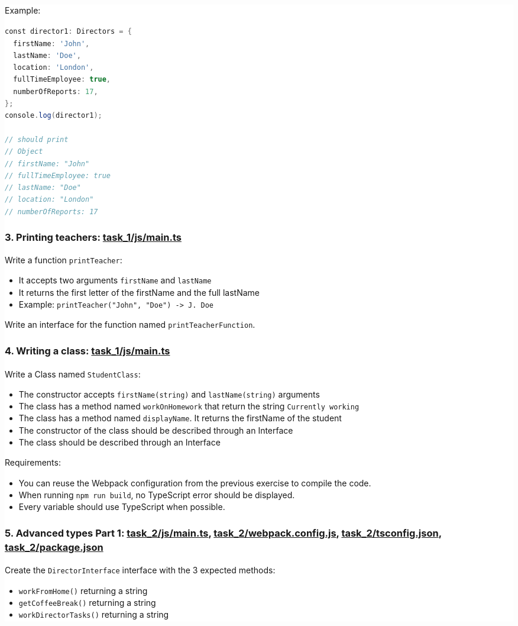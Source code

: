 Example:
```groovy
const director1: Directors = {
  firstName: 'John',
  lastName: 'Doe',
  location: 'London',
  fullTimeEmployee: true,
  numberOfReports: 17,
};
console.log(director1);

// should print
// Object
// firstName: "John"
// fullTimeEmployee: true
// lastName: "Doe"
// location: "London"
// numberOfReports: 17
```

### 3. Printing teachers: [task_1/js/main.ts](task_1/js/main.ts)
Write a function `printTeacher`:

* It accepts two arguments `firstName` and `lastName`
* It returns the first letter of the firstName and the full lastName
* Example: `printTeacher("John", "Doe") -> J. Doe`

Write an interface for the function named `printTeacherFunction`.

### 4. Writing a class: [task_1/js/main.ts](task_1/js/main.ts)
Write a Class named `StudentClass`:

* The constructor accepts `firstName(string)` and `lastName(string)` arguments
* The class has a method named `workOnHomework` that return the string `Currently working`
* The class has a method named `displayName`. It returns the firstName of the student
* The constructor of the class should be described through an Interface
* The class should be described through an Interface

Requirements:

* You can reuse the Webpack configuration from the previous exercise to compile the code.
* When running `npm run build`, no TypeScript error should be displayed.
* Every variable should use TypeScript when possible.

### 5. Advanced types Part 1: [task_2/js/main.ts](task_2/js/main.ts), [task_2/webpack.config.js](task_2/webpack.config.js), [task_2/tsconfig.json](task_2/tsconfig.json), [task_2/package.json](task_2/package.json)
Create the `DirectorInterface` interface with the 3 expected methods:

* `workFromHome()` returning a string
* `getCoffeeBreak()` returning a string
* `workDirectorTasks()` returning a string
